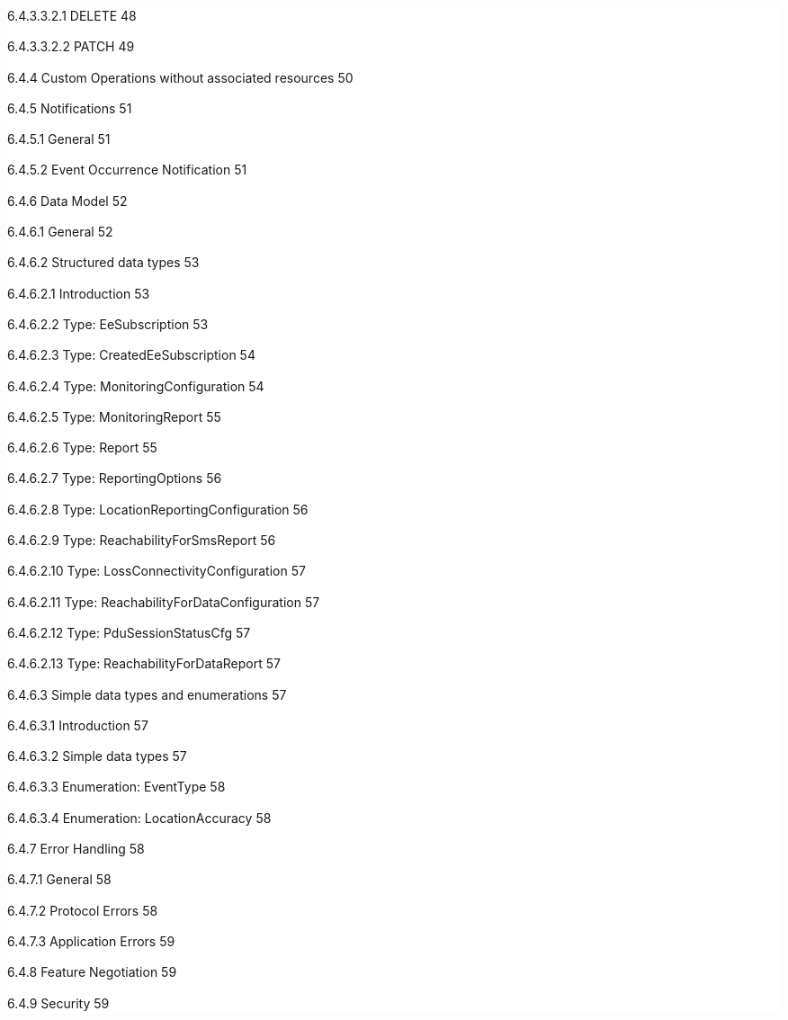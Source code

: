 6.4.3.3.2.1 DELETE 48

6.4.3.3.2.2 PATCH 49

6.4.4 Custom Operations without associated resources 50

6.4.5 Notifications 51

6.4.5.1 General 51

6.4.5.2 Event Occurrence Notification 51

6.4.6 Data Model 52

6.4.6.1 General 52

6.4.6.2 Structured data types 53

6.4.6.2.1 Introduction 53

6.4.6.2.2 Type: EeSubscription 53

6.4.6.2.3 Type: CreatedEeSubscription 54

6.4.6.2.4 Type: MonitoringConfiguration 54

6.4.6.2.5 Type: MonitoringReport 55

6.4.6.2.6 Type: Report 55

6.4.6.2.7 Type: ReportingOptions 56

6.4.6.2.8 Type: LocationReportingConfiguration 56

6.4.6.2.9 Type: ReachabilityForSmsReport 56

6.4.6.2.10 Type: LossConnectivityConfiguration 57

6.4.6.2.11 Type: ReachabilityForDataConfiguration 57

6.4.6.2.12 Type: PduSessionStatusCfg 57

6.4.6.2.13 Type: ReachabilityForDataReport 57

6.4.6.3 Simple data types and enumerations 57

6.4.6.3.1 Introduction 57

6.4.6.3.2 Simple data types 57

6.4.6.3.3 Enumeration: EventType 58

6.4.6.3.4 Enumeration: LocationAccuracy 58

6.4.7 Error Handling 58

6.4.7.1 General 58

6.4.7.2 Protocol Errors 58

6.4.7.3 Application Errors 59

6.4.8 Feature Negotiation 59

6.4.9 Security 59
